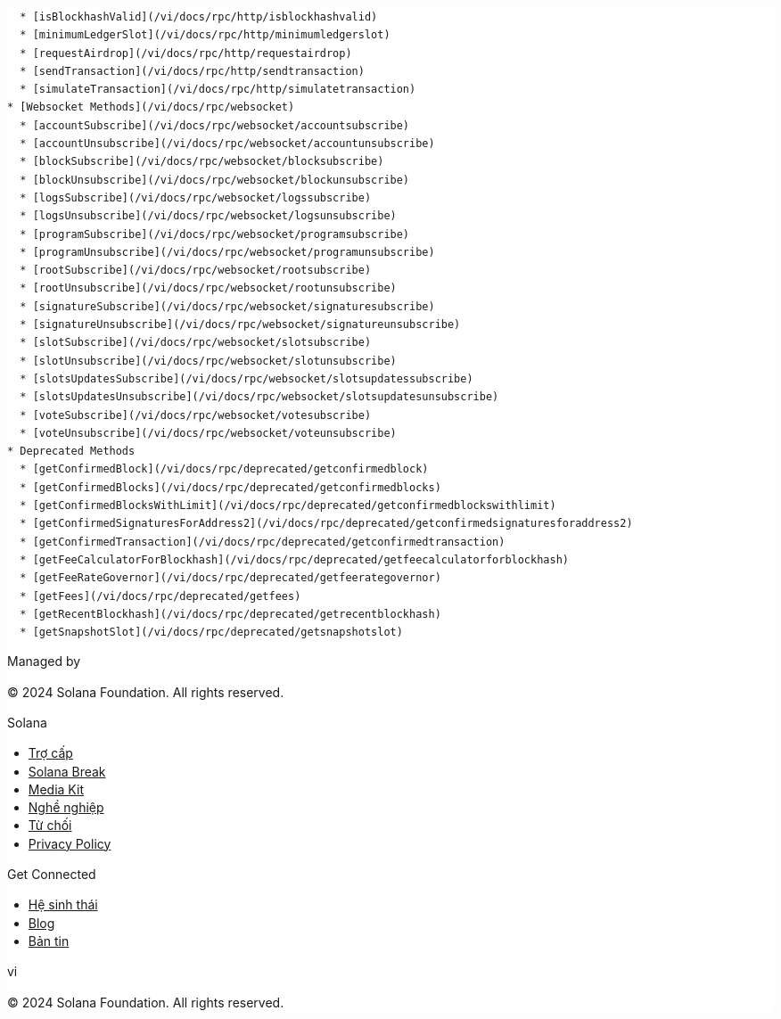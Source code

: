       * [isBlockhashValid](/vi/docs/rpc/http/isblockhashvalid)
      * [minimumLedgerSlot](/vi/docs/rpc/http/minimumledgerslot)
      * [requestAirdrop](/vi/docs/rpc/http/requestairdrop)
      * [sendTransaction](/vi/docs/rpc/http/sendtransaction)
      * [simulateTransaction](/vi/docs/rpc/http/simulatetransaction)
    * [Websocket Methods](/vi/docs/rpc/websocket)
      * [accountSubscribe](/vi/docs/rpc/websocket/accountsubscribe)
      * [accountUnsubscribe](/vi/docs/rpc/websocket/accountunsubscribe)
      * [blockSubscribe](/vi/docs/rpc/websocket/blocksubscribe)
      * [blockUnsubscribe](/vi/docs/rpc/websocket/blockunsubscribe)
      * [logsSubscribe](/vi/docs/rpc/websocket/logssubscribe)
      * [logsUnsubscribe](/vi/docs/rpc/websocket/logsunsubscribe)
      * [programSubscribe](/vi/docs/rpc/websocket/programsubscribe)
      * [programUnsubscribe](/vi/docs/rpc/websocket/programunsubscribe)
      * [rootSubscribe](/vi/docs/rpc/websocket/rootsubscribe)
      * [rootUnsubscribe](/vi/docs/rpc/websocket/rootunsubscribe)
      * [signatureSubscribe](/vi/docs/rpc/websocket/signaturesubscribe)
      * [signatureUnsubscribe](/vi/docs/rpc/websocket/signatureunsubscribe)
      * [slotSubscribe](/vi/docs/rpc/websocket/slotsubscribe)
      * [slotUnsubscribe](/vi/docs/rpc/websocket/slotunsubscribe)
      * [slotsUpdatesSubscribe](/vi/docs/rpc/websocket/slotsupdatessubscribe)
      * [slotsUpdatesUnsubscribe](/vi/docs/rpc/websocket/slotsupdatesunsubscribe)
      * [voteSubscribe](/vi/docs/rpc/websocket/votesubscribe)
      * [voteUnsubscribe](/vi/docs/rpc/websocket/voteunsubscribe)
    * Deprecated Methods
      * [getConfirmedBlock](/vi/docs/rpc/deprecated/getconfirmedblock)
      * [getConfirmedBlocks](/vi/docs/rpc/deprecated/getconfirmedblocks)
      * [getConfirmedBlocksWithLimit](/vi/docs/rpc/deprecated/getconfirmedblockswithlimit)
      * [getConfirmedSignaturesForAddress2](/vi/docs/rpc/deprecated/getconfirmedsignaturesforaddress2)
      * [getConfirmedTransaction](/vi/docs/rpc/deprecated/getconfirmedtransaction)
      * [getFeeCalculatorForBlockhash](/vi/docs/rpc/deprecated/getfeecalculatorforblockhash)
      * [getFeeRateGovernor](/vi/docs/rpc/deprecated/getfeerategovernor)
      * [getFees](/vi/docs/rpc/deprecated/getfees)
      * [getRecentBlockhash](/vi/docs/rpc/deprecated/getrecentblockhash)
      * [getSnapshotSlot](/vi/docs/rpc/deprecated/getsnapshotslot)

Managed by

[](/vi)

[](/youtube)[](/twitter)[](/discord)[](/reddit)[](/github)[](/telegram)

© 2024 Solana Foundation. All rights reserved.

Solana

  * [Trợ cấp](https://solana.org/grants)
  * [Solana Break](https://break.solana.com/)
  * [Media Kit](/vi/branding)
  * [Nghề nghiệp ](https://jobs.solana.com/)
  * [Từ chối](/vi/tos)
  * [Privacy Policy](/vi/privacy-policy)

Get Connected

  * [Hệ sinh thái](/vi/ecosystem)
  * [Blog](/vi/news)
  * [Bản tin](/vi/newsletter)

vi

© 2024 Solana Foundation. All rights reserved.

